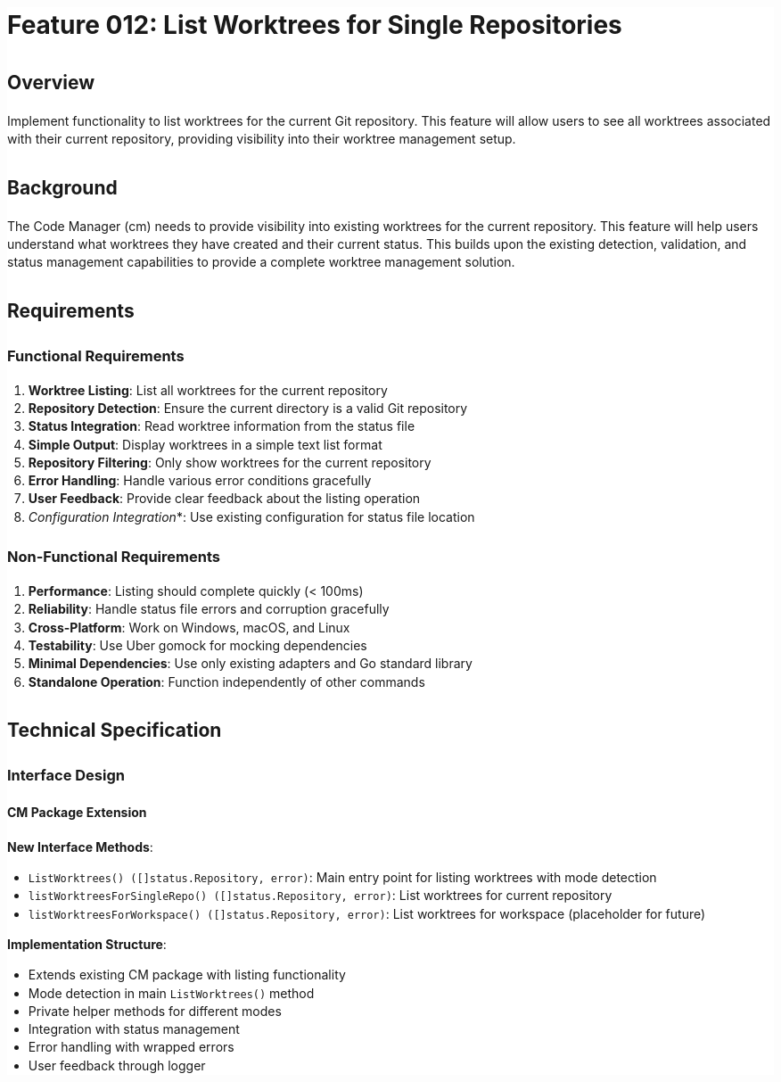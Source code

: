 # Feature 012: List Worktrees for Single Repositories

## Overview
Implement functionality to list worktrees for the current Git repository. This feature will allow users to see all worktrees associated with their current repository, providing visibility into their worktree management setup.

## Background
The Code Manager (cm) needs to provide visibility into existing worktrees for the current repository. This feature will help users understand what worktrees they have created and their current status. This builds upon the existing detection, validation, and status management capabilities to provide a complete worktree management solution.

## Requirements

### Functional Requirements
1. **Worktree Listing**: List all worktrees for the current repository
2. **Repository Detection**: Ensure the current directory is a valid Git repository
3. **Status Integration**: Read worktree information from the status file
4. **Simple Output**: Display worktrees in a simple text list format
5. **Repository Filtering**: Only show worktrees for the current repository
6. **Error Handling**: Handle various error conditions gracefully
7. **User Feedback**: Provide clear feedback about the listing operation
8. *Configuration Integration**: Use existing configuration for status file location

### Non-Functional Requirements
1. **Performance**: Listing should complete quickly (< 100ms)
2. **Reliability**: Handle status file errors and corruption gracefully
3. **Cross-Platform**: Work on Windows, macOS, and Linux
4. **Testability**: Use Uber gomock for mocking dependencies
5. **Minimal Dependencies**: Use only existing adapters and Go standard library
6. **Standalone Operation**: Function independently of other commands

## Technical Specification

### Interface Design

#### CM Package Extension
**New Interface Methods**:
- `ListWorktrees() ([]status.Repository, error)`: Main entry point for listing worktrees with mode detection
- `listWorktreesForSingleRepo() ([]status.Repository, error)`: List worktrees for current repository
- `listWorktreesForWorkspace() ([]status.Repository, error)`: List worktrees for workspace (placeholder for future)

**Implementation Structure**:
- Extends existing CM package with listing functionality
- Mode detection in main `ListWorktrees()` method
- Private helper methods for different modes
- Integration with status management
- Error handling with wrapped errors
- User feedback through logger
